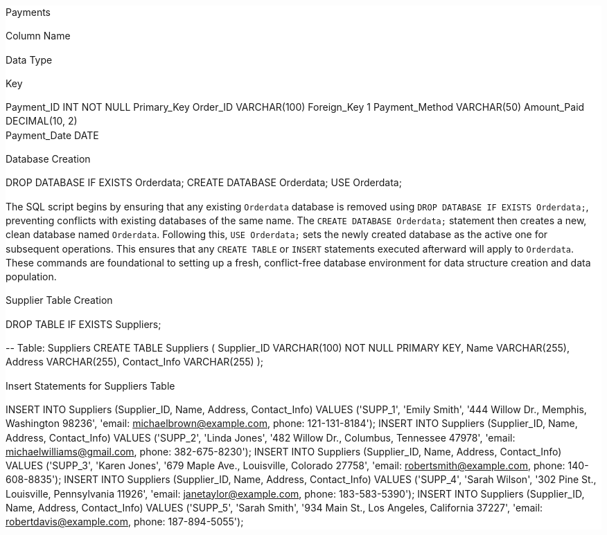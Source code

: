 Payments


Column Name
	
Data Type
	
Key

Payment_ID	INT NOT NULL	Primary_Key
Order_ID	VARCHAR(100)	Foreign_Key 1
Payment_Method	VARCHAR(50)	
Amount_Paid	DECIMAL(10, 2)	
Payment_Date	DATE	

Database Creation

DROP DATABASE IF EXISTS Orderdata;
CREATE DATABASE Orderdata;
USE Orderdata;

The SQL script begins by ensuring that any existing `Orderdata` database is removed using `DROP DATABASE IF EXISTS Orderdata;`, preventing conflicts with existing databases of the same name. The `CREATE DATABASE Orderdata;` statement then creates a new, clean database named `Orderdata`. Following this, `USE Orderdata;` sets the newly created database as the active one for subsequent operations. This ensures that any `CREATE TABLE` or `INSERT` statements executed afterward will apply to `Orderdata`. These commands are foundational to setting up a fresh, conflict-free database environment for data structure creation and data population.

Supplier Table Creation

DROP TABLE IF EXISTS Suppliers;

-- Table: Suppliers
CREATE TABLE Suppliers (
    Supplier_ID VARCHAR(100) NOT NULL PRIMARY KEY,
    Name VARCHAR(255),
    Address VARCHAR(255),
    Contact_Info VARCHAR(255)
);

Insert Statements for Suppliers Table

INSERT INTO Suppliers (Supplier_ID, Name, Address, Contact_Info) VALUES ('SUPP_1', 'Emily Smith', '444 Willow Dr., Memphis, Washington 98236', 'email: michaelbrown@example.com, phone: 121-131-8184');	
INSERT INTO Suppliers (Supplier_ID, Name, Address, Contact_Info) VALUES ('SUPP_2', 'Linda Jones', '482 Willow Dr., Columbus, Tennessee 47978', 'email: michaelwilliams@gmail.com, phone: 382-675-8230');
INSERT INTO Suppliers (Supplier_ID, Name, Address, Contact_Info) VALUES ('SUPP_3', 'Karen Jones', '679 Maple Ave., Louisville, Colorado 27758', 'email: robertsmith@example.com, phone: 140-608-8835');
INSERT INTO Suppliers (Supplier_ID, Name, Address, Contact_Info) VALUES ('SUPP_4', 'Sarah Wilson', '302 Pine St., Louisville, Pennsylvania 11926', 'email: janetaylor@example.com, phone: 183-583-5390');
INSERT INTO Suppliers (Supplier_ID, Name, Address, Contact_Info) VALUES ('SUPP_5', 'Sarah Smith', '934 Main St., Los Angeles, California 37227', 'email: robertdavis@example.com, phone: 187-894-5055');
